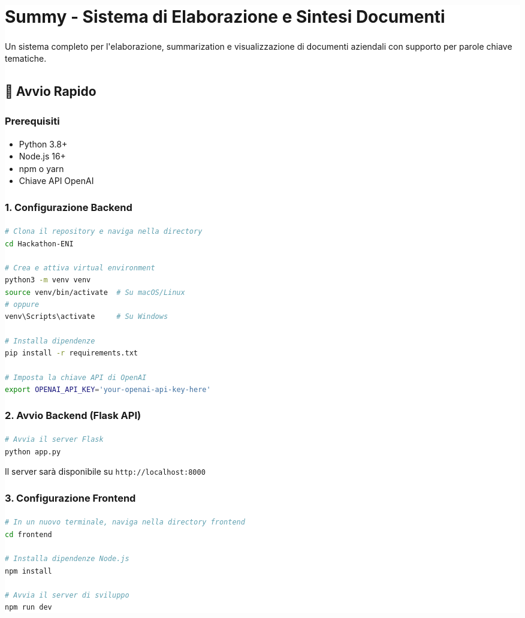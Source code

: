 # Summy - Sistema di Elaborazione e Sintesi Documenti

Un sistema completo per l'elaborazione, summarization e visualizzazione di documenti aziendali con supporto per parole chiave tematiche.

## 🚀 Avvio Rapido

### Prerequisiti

- Python 3.8+
- Node.js 16+
- npm o yarn
- Chiave API OpenAI

### 1. Configurazione Backend

```bash
# Clona il repository e naviga nella directory
cd Hackathon-ENI

# Crea e attiva virtual environment
python3 -m venv venv
source venv/bin/activate  # Su macOS/Linux
# oppure
venv\Scripts\activate     # Su Windows

# Installa dipendenze
pip install -r requirements.txt

# Imposta la chiave API di OpenAI
export OPENAI_API_KEY='your-openai-api-key-here'
```

### 2. Avvio Backend (Flask API)

```bash
# Avvia il server Flask
python app.py
```

Il server sarà disponibile su `http://localhost:8000`

### 3. Configurazione Frontend

```bash
# In un nuovo terminale, naviga nella directory frontend
cd frontend

# Installa dipendenze Node.js
npm install

# Avvia il server di sviluppo
npm run dev
```
